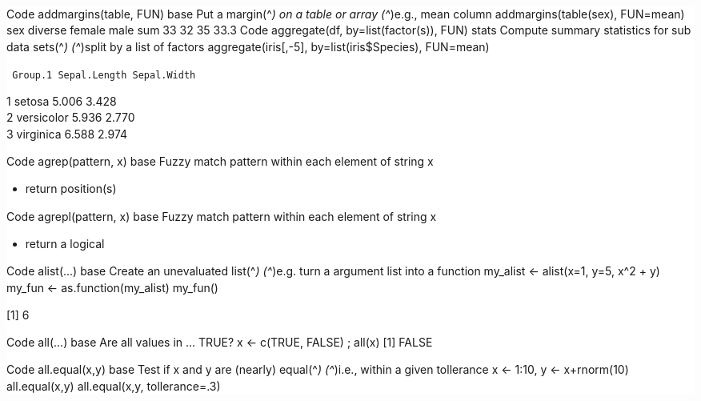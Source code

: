	
Code
addmargins(table, FUN)
base
Put a margin\(^*\) on a table or array
\(^*\)e.g., mean column
addmargins(table(sex), FUN=mean)
sex
diverse  female    male     sum 
     33      32      35     33.3 
Code
aggregate(df, by=list(factor(s)), FUN)
stats
Compute summary statistics for sub data sets\(^*\)
\(^*\)split by a list of factors
aggregate(iris[,-5], by=list(iris$Species), FUN=mean)

     Group.1 Sepal.Length Sepal.Width 
1     setosa        5.006       3.428        
2 versicolor        5.936       2.770        
3  virginica        6.588       2.974        
	
Code
agrep(pattern, x)
base
Fuzzy match pattern within each element of string x
+ return position(s)

	
Code
agrepl(pattern, x)
base
Fuzzy match pattern within each element of string x
+ return a logical

Code
alist(...)
base
Create an unevaluated list\(^*\)
\(^*\)e.g. turn a argument list into a function
my_alist <- alist(x=1, y=5, x^2 + y)
my_fun <- as.function(my_alist)
my_fun()

[1] 6
	
Code
all(...)
base
Are all values in ... TRUE?
x <- c(TRUE, FALSE) ; all(x)
[1] FALSE
	
Code
all.equal(x,y)
base
Test if x and y are (nearly) equal\(^*\)
\(^*\)i.e., within a given tollerance
x <- 1:10,  y <- x+rnorm(10)
all.equal(x,y)
all.equal(x,y, tollerance=.3)

